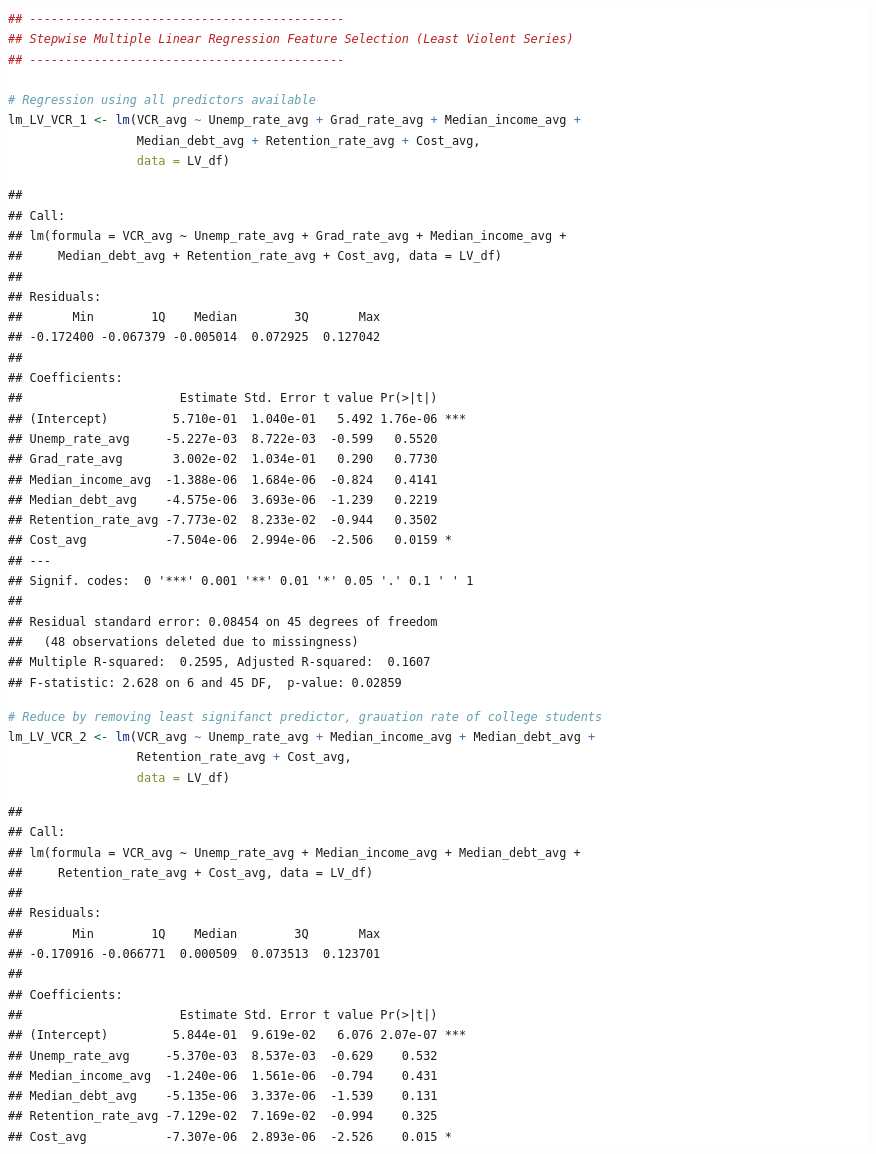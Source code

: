 
```r
## --------------------------------------------
## Stepwise Multiple Linear Regression Feature Selection (Least Violent Series)
## --------------------------------------------

# Regression using all predictors available
lm_LV_VCR_1 <- lm(VCR_avg ~ Unemp_rate_avg + Grad_rate_avg + Median_income_avg +
                  Median_debt_avg + Retention_rate_avg + Cost_avg,
                  data = LV_df)
```


```
## 
## Call:
## lm(formula = VCR_avg ~ Unemp_rate_avg + Grad_rate_avg + Median_income_avg + 
##     Median_debt_avg + Retention_rate_avg + Cost_avg, data = LV_df)
## 
## Residuals:
##       Min        1Q    Median        3Q       Max 
## -0.172400 -0.067379 -0.005014  0.072925  0.127042 
## 
## Coefficients:
##                      Estimate Std. Error t value Pr(>|t|)    
## (Intercept)         5.710e-01  1.040e-01   5.492 1.76e-06 ***
## Unemp_rate_avg     -5.227e-03  8.722e-03  -0.599   0.5520    
## Grad_rate_avg       3.002e-02  1.034e-01   0.290   0.7730    
## Median_income_avg  -1.388e-06  1.684e-06  -0.824   0.4141    
## Median_debt_avg    -4.575e-06  3.693e-06  -1.239   0.2219    
## Retention_rate_avg -7.773e-02  8.233e-02  -0.944   0.3502    
## Cost_avg           -7.504e-06  2.994e-06  -2.506   0.0159 *  
## ---
## Signif. codes:  0 '***' 0.001 '**' 0.01 '*' 0.05 '.' 0.1 ' ' 1
## 
## Residual standard error: 0.08454 on 45 degrees of freedom
##   (48 observations deleted due to missingness)
## Multiple R-squared:  0.2595,	Adjusted R-squared:  0.1607 
## F-statistic: 2.628 on 6 and 45 DF,  p-value: 0.02859
```


```r
# Reduce by removing least signifanct predictor, grauation rate of college students
lm_LV_VCR_2 <- lm(VCR_avg ~ Unemp_rate_avg + Median_income_avg + Median_debt_avg + 
                  Retention_rate_avg + Cost_avg,
                  data = LV_df)
```


```
## 
## Call:
## lm(formula = VCR_avg ~ Unemp_rate_avg + Median_income_avg + Median_debt_avg + 
##     Retention_rate_avg + Cost_avg, data = LV_df)
## 
## Residuals:
##       Min        1Q    Median        3Q       Max 
## -0.170916 -0.066771  0.000509  0.073513  0.123701 
## 
## Coefficients:
##                      Estimate Std. Error t value Pr(>|t|)    
## (Intercept)         5.844e-01  9.619e-02   6.076 2.07e-07 ***
## Unemp_rate_avg     -5.370e-03  8.537e-03  -0.629    0.532    
## Median_income_avg  -1.240e-06  1.561e-06  -0.794    0.431    
## Median_debt_avg    -5.135e-06  3.337e-06  -1.539    0.131    
## Retention_rate_avg -7.129e-02  7.169e-02  -0.994    0.325    
## Cost_avg           -7.307e-06  2.893e-06  -2.526    0.015 *  
```